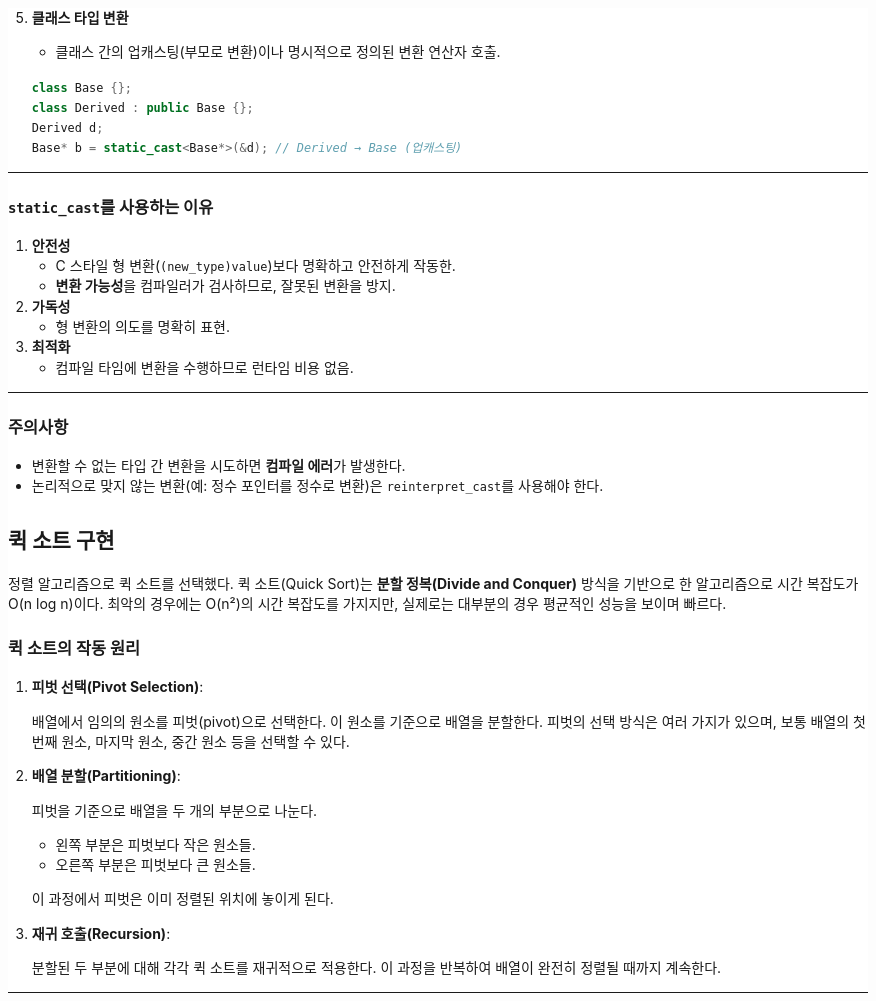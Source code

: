 5. **클래스 타입 변환**
    - 클래스 간의 업캐스팅(부모로 변환)이나 명시적으로 정의된 변환 연산자 호출.
    
    ```cpp
    class Base {};
    class Derived : public Base {};
    Derived d;
    Base* b = static_cast<Base*>(&d); // Derived → Base (업캐스팅)
    ```
    

---

### **`static_cast`를 사용하는 이유**

1. **안전성**
    - C 스타일 형 변환(`(new_type)value`)보다 명확하고 안전하게 작동한.
    - **변환 가능성**을 컴파일러가 검사하므로, 잘못된 변환을 방지.
2. **가독성**
    - 형 변환의 의도를 명확히 표현.
3. **최적화**
    - 컴파일 타임에 변환을 수행하므로 런타임 비용 없음.

---

### **주의사항**

- 변환할 수 없는 타입 간 변환을 시도하면 **컴파일 에러**가 발생한다.
- 논리적으로 맞지 않는 변환(예: 정수 포인터를 정수로 변환)은 `reinterpret_cast`를 사용해야 한다.

## 퀵 소트 구현

정렬 알고리즘으로 퀵 소트를 선택했다. 퀵 소트(Quick Sort)는 **분할 정복(Divide and Conquer)** 방식을 기반으로 한 알고리즘으로 시간 복잡도가 O(n log n)이다. 최악의 경우에는 O(n²)의 시간 복잡도를 가지지만, 실제로는 대부분의 경우 평균적인 성능을 보이며 빠르다.

### 퀵 소트의 작동 원리

1. **피벗 선택(Pivot Selection)**:
    
    배열에서 임의의 원소를 피벗(pivot)으로 선택한다. 이 원소를 기준으로 배열을 분할한다. 피벗의 선택 방식은 여러 가지가 있으며, 보통 배열의 첫 번째 원소, 마지막 원소, 중간 원소 등을 선택할 수 있다.
    
2. **배열 분할(Partitioning)**:
    
    피벗을 기준으로 배열을 두 개의 부분으로 나눈다.
    
    - 왼쪽 부분은 피벗보다 작은 원소들.
    - 오른쪽 부분은 피벗보다 큰 원소들.
    
    이 과정에서 피벗은 이미 정렬된 위치에 놓이게 된다.
    
3. **재귀 호출(Recursion)**:
    
    분할된 두 부분에 대해 각각 퀵 소트를 재귀적으로 적용한다. 이 과정을 반복하여 배열이 완전히 정렬될 때까지 계속한다.
    

---
